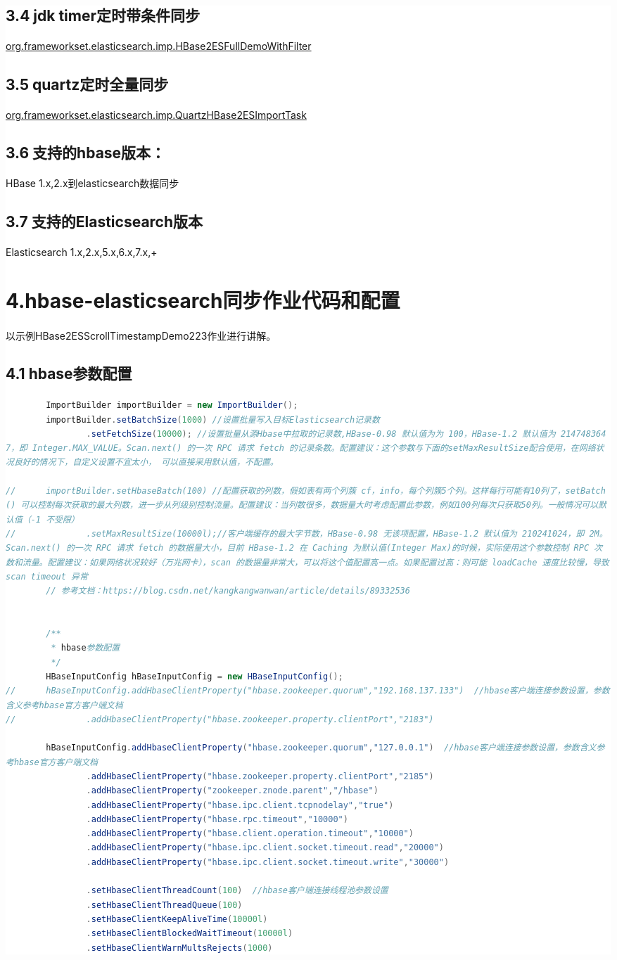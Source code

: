 ## 3.4 jdk timer定时带条件同步
[org.frameworkset.elasticsearch.imp.HBase2ESFullDemoWithFilter](https://github.com/bbossgroups/hbase-elasticsearch/blob/master/src/main/java/org/frameworkset/elasticsearch/imp/HBase2ESFullDemoWithFilter.java)

## 3.5 quartz定时全量同步
[org.frameworkset.elasticsearch.imp.QuartzHBase2ESImportTask](https://github.com/bbossgroups/hbase-elasticsearch/blob/master/src/main/java/org/frameworkset/elasticsearch/imp/QuartzHBase2ESImportTask.java)

## 3.6 支持的hbase版本：
HBase 1.x,2.x到elasticsearch数据同步
## 3.7 支持的Elasticsearch版本
Elasticsearch 1.x,2.x,5.x,6.x,7.x,+


# 4.hbase-elasticsearch同步作业代码和配置

以示例HBase2ESScrollTimestampDemo223作业进行讲解。

## 4.1 hbase参数配置

```java
        ImportBuilder importBuilder = new ImportBuilder();
		importBuilder.setBatchSize(1000) //设置批量写入目标Elasticsearch记录数
				.setFetchSize(10000); //设置批量从源Hbase中拉取的记录数,HBase-0.98 默认值为为 100，HBase-1.2 默认值为 2147483647，即 Integer.MAX_VALUE。Scan.next() 的一次 RPC 请求 fetch 的记录条数。配置建议：这个参数与下面的setMaxResultSize配合使用，在网络状况良好的情况下，自定义设置不宜太小， 可以直接采用默认值，不配置。

//		importBuilder.setHbaseBatch(100) //配置获取的列数，假如表有两个列簇 cf，info，每个列簇5个列。这样每行可能有10列了，setBatch() 可以控制每次获取的最大列数，进一步从列级别控制流量。配置建议：当列数很多，数据量大时考虑配置此参数，例如100列每次只获取50列。一般情况可以默认值（-1 不受限）
//				.setMaxResultSize(10000l);//客户端缓存的最大字节数，HBase-0.98 无该项配置，HBase-1.2 默认值为 210241024，即 2M。Scan.next() 的一次 RPC 请求 fetch 的数据量大小，目前 HBase-1.2 在 Caching 为默认值(Integer Max)的时候，实际使用这个参数控制 RPC 次数和流量。配置建议：如果网络状况较好（万兆网卡），scan 的数据量非常大，可以将这个值配置高一点。如果配置过高：则可能 loadCache 速度比较慢，导致 scan timeout 异常
		// 参考文档：https://blog.csdn.net/kangkangwanwan/article/details/89332536


		/**
		 * hbase参数配置
		 */
		HBaseInputConfig hBaseInputConfig = new HBaseInputConfig();
//		hBaseInputConfig.addHbaseClientProperty("hbase.zookeeper.quorum","192.168.137.133")  //hbase客户端连接参数设置，参数含义参考hbase官方客户端文档
//				.addHbaseClientProperty("hbase.zookeeper.property.clientPort","2183")

		hBaseInputConfig.addHbaseClientProperty("hbase.zookeeper.quorum","127.0.0.1")  //hbase客户端连接参数设置，参数含义参考hbase官方客户端文档
				.addHbaseClientProperty("hbase.zookeeper.property.clientPort","2185")
				.addHbaseClientProperty("zookeeper.znode.parent","/hbase")
				.addHbaseClientProperty("hbase.ipc.client.tcpnodelay","true")
				.addHbaseClientProperty("hbase.rpc.timeout","10000")
				.addHbaseClientProperty("hbase.client.operation.timeout","10000")
				.addHbaseClientProperty("hbase.ipc.client.socket.timeout.read","20000")
				.addHbaseClientProperty("hbase.ipc.client.socket.timeout.write","30000")

				.setHbaseClientThreadCount(100)  //hbase客户端连接线程池参数设置
				.setHbaseClientThreadQueue(100)
				.setHbaseClientKeepAliveTime(10000l)
				.setHbaseClientBlockedWaitTimeout(10000l)
				.setHbaseClientWarnMultsRejects(1000)
```